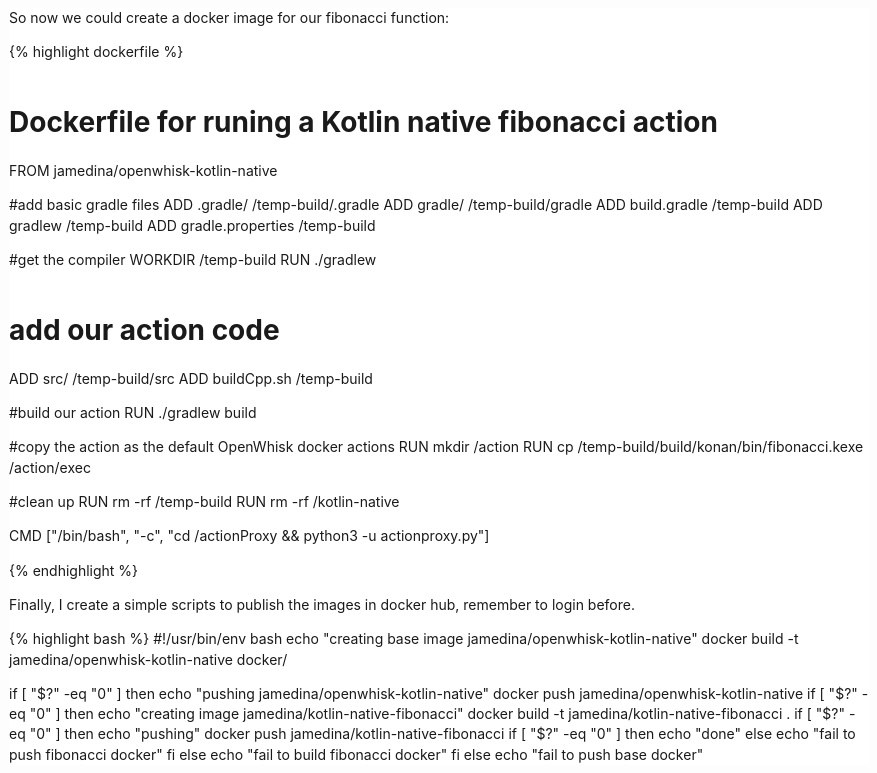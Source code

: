 So now we could create a docker image for our fibonacci function:

{% highlight dockerfile %}
  # Dockerfile for runing a Kotlin native fibonacci action
  FROM jamedina/openwhisk-kotlin-native

  #add basic gradle files
  ADD .gradle/ /temp-build/.gradle
  ADD gradle/ /temp-build/gradle
  ADD build.gradle /temp-build
  ADD gradlew /temp-build
  ADD gradle.properties /temp-build

  #get the compiler
  WORKDIR /temp-build
  RUN ./gradlew

  # add our action code
  ADD src/ /temp-build/src
  ADD buildCpp.sh /temp-build

  #build our action
  RUN ./gradlew build

  #copy the action as the default OpenWhisk docker actions
  RUN mkdir /action
  RUN cp /temp-build/build/konan/bin/fibonacci.kexe /action/exec

  #clean up
  RUN rm -rf /temp-build
  RUN rm -rf /kotlin-native

  CMD ["/bin/bash", "-c", "cd /actionProxy && python3 -u actionproxy.py"]

{% endhighlight %}

Finally, I create a simple scripts to publish the images in docker hub, remember to login before.

{% highlight bash %}
  #!/usr/bin/env bash
  echo "creating base image jamedina/openwhisk-kotlin-native"
  docker build -t jamedina/openwhisk-kotlin-native docker/

  if [ "$?" -eq "0" ]
  then
    echo "pushing jamedina/openwhisk-kotlin-native"
    docker push jamedina/openwhisk-kotlin-native
    if [ "$?" -eq "0" ]
    then
      echo "creating image jamedina/kotlin-native-fibonacci"
      docker build -t jamedina/kotlin-native-fibonacci .
      if [ "$?" -eq "0" ]
      then
        echo "pushing"
        docker push jamedina/kotlin-native-fibonacci
        if [ "$?" -eq "0" ]
        then
          echo "done"
        else
          echo "fail to push fibonacci docker"
        fi
      else
        echo "fail to build fibonacci docker"
      fi
    else
      echo "fail to push base docker"